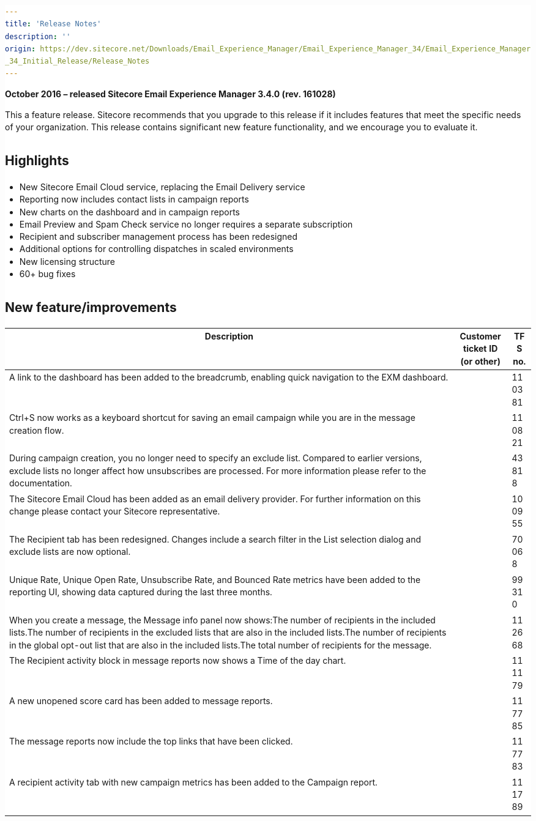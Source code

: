 ```yaml
---
title: 'Release Notes'
description: ''
origin: https://dev.sitecore.net/Downloads/Email_Experience_Manager/Email_Experience_Manager_34/Email_Experience_Manager_34_Initial_Release/Release_Notes
---
```


**October 2016 – released Sitecore Email Experience Manager 3.4.0 (rev. 161028)**

This a feature release. Sitecore recommends that you upgrade to this release if it includes features that meet the specific needs of your organization. This release contains significant new feature functionality, and we encourage you to evaluate it.

## Highlights

- New Sitecore Email Cloud service, replacing the Email Delivery service
- Reporting now includes contact lists in campaign reports
- New charts on the dashboard and in campaign reports
- Email Preview and Spam Check service no longer requires a separate subscription
- Recipient and subscriber management process has been redesigned
- Additional options for controlling dispatches in scaled environments
- New licensing structure
- 60+ bug fixes

## New feature/improvements

| Description                                                                                                                                                                                                                                                                                                                           | Customer ticket ID (or other) | TFS no. |
| ------------------------------------------------------------------------------------------------------------------------------------------------------------------------------------------------------------------------------------------------------------------------------------------------------------------------------------- | ----------------------------- | ------- |
| A link to the dashboard has been added to the breadcrumb, enabling quick navigation to the EXM dashboard.                                                                                                                                                                                                                             |                               | 110381  |
| Ctrl+S now works as a keyboard shortcut for saving an email campaign while you are in the message creation flow.                                                                                                                                                                                                                      |                               | 110821  |
| During campaign creation, you no longer need to specify an exclude list. Compared to earlier versions, exclude lists no longer affect how unsubscribes are processed. For more information please refer to the documentation.                                                                                                         |                               | 43818   |
| The Sitecore Email Cloud has been added as an email delivery provider. For further information on this change please contact your Sitecore representative.​​                                                                                                                                                                          |                               | 100955  |
| ​​The Recipient tab has been redesigned. Changes include a search filter in the List selection dialog and exclude lists are now optional.                                                                                                                                                                                             |                               | 70068   |
| Unique Rate, Unique Open Rate, Unsubscribe Rate, and Bounced Rate metrics have been added to the reporting UI, showing data captured during the last three months.​                                                                                                                                                                   |                               | 99310   |
| When you create a message, the Message info panel now shows:The number of recipients in the included lists.The number of recipients in the excluded lists that are also in the included lists.The number of recipients in the global opt-out list that are also in the included lists.The total number of recipients for the message. |                               | 112668  |
| The Recipient activity block in message reports now shows a Time of the day chart.​                                                                                                                                                                                                                                                   |                               | 111179  |
| A new unopened score card has been added to message reports.​                                                                                                                                                                                                                                                                         |                               | 117785  |
| The message reports now include the top links that have been clicked.                                                                                                                                                                                                                                                                 |                               | 117783  |
| A recipient activity tab with new campaign metrics has been added to the Campaign report​.                                                                                                                                                                                                                                            |                               | 111789  |